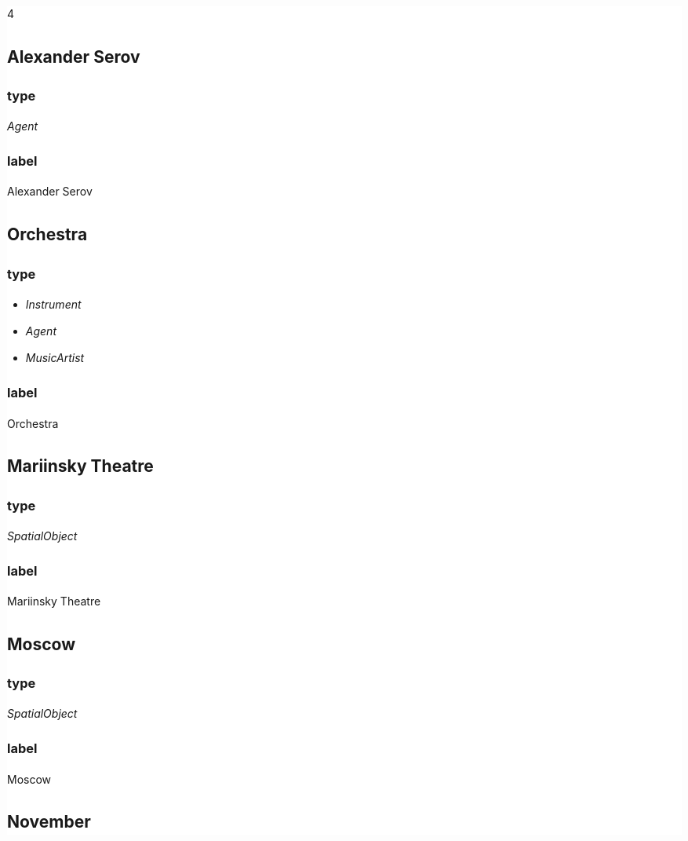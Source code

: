 
4

## Alexander Serov

### type


*Agent*

### label


Alexander Serov

## Orchestra

### type

 - *Instrument*

 - *Agent*

 - *MusicArtist*

### label


Orchestra

## Mariinsky Theatre

### type


*SpatialObject*

### label


Mariinsky Theatre

## Moscow

### type


*SpatialObject*

### label


Moscow

## November
